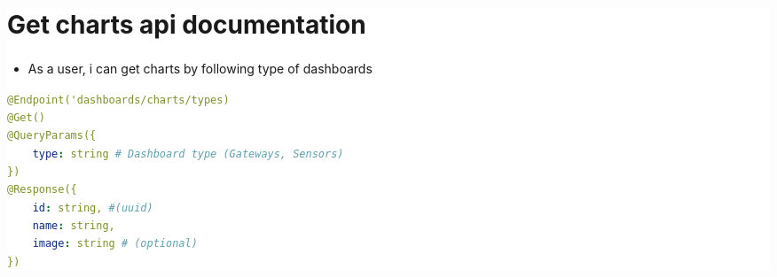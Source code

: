 # Get charts api documentation
- As a user, i can get charts by following type of dashboards

```yaml
@Endpoint('dashboards/charts/types)
@Get()
@QueryParams({
    type: string # Dashboard type (Gateways, Sensors)
})
@Response({
    id: string, #(uuid)
    name: string,
    image: string # (optional)
})
```


